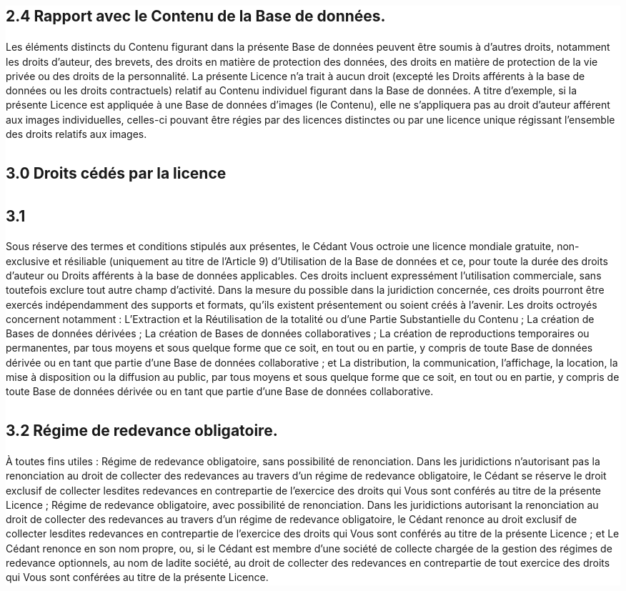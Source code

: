 ## 2.4 Rapport avec le Contenu de la Base de données.
Les éléments distincts du Contenu figurant dans la présente Base de données peuvent être soumis à d’autres droits, notamment les droits d’auteur, des brevets, des droits en matière de protection des données, des droits en matière de protection de la vie privée ou des droits de la personnalité.
La présente Licence n’a trait à aucun droit (excepté les Droits afférents à la base de données ou les droits contractuels) relatif au Contenu individuel figurant dans la Base de données.
A titre d’exemple, si la présente Licence est appliquée à une Base de données d’images (le Contenu), elle ne s’appliquera pas au droit d’auteur afférent aux images individuelles, celles-ci pouvant être régies par des licences distinctes ou par une licence unique régissant l’ensemble des droits relatifs aux images.

## 3.0 Droits cédés par la licence

## 3.1
Sous réserve des termes et conditions stipulés aux présentes, le Cédant Vous octroie une licence mondiale gratuite, non-exclusive et résiliable (uniquement au titre de l’Article 9) d’Utilisation de la Base de données et ce, pour toute la durée des droits d’auteur ou Droits afférents à la base de données applicables.
Ces droits incluent expressément l’utilisation commerciale, sans toutefois exclure tout autre champ d’activité.
Dans la mesure du possible dans la juridiction concernée, ces droits pourront être exercés indépendamment des supports et formats, qu’ils existent présentement ou soient créés à l’avenir.
Les droits octroyés concernent notamment :
L’Extraction et la Réutilisation de la totalité ou d’une Partie Substantielle du Contenu ;
La création de Bases de données dérivées ;
La création de Bases de données collaboratives ;
La création de reproductions temporaires ou permanentes, par tous moyens et sous quelque forme que ce soit, en tout ou en partie, y compris de toute Base de données dérivée ou en tant que partie d’une Base de données collaborative ; et
La distribution, la communication, l’affichage, la location, la mise à disposition ou la diffusion au public, par tous moyens et sous quelque forme que ce soit, en tout ou en partie, y compris de toute Base de données dérivée ou en tant que partie d’une Base de données collaborative.

## 3.2 Régime de redevance obligatoire.
À toutes fins utiles :
Régime de redevance obligatoire, sans possibilité de renonciation.
Dans les juridictions n’autorisant pas la renonciation au droit de collecter des redevances au travers d’un régime de redevance obligatoire, le Cédant se réserve le droit exclusif de collecter lesdites redevances en contrepartie de l’exercice des droits qui Vous sont conférés au titre de la présente Licence ;
Régime de redevance obligatoire, avec possibilité de renonciation.
Dans les juridictions autorisant la renonciation au droit de collecter des redevances au travers d’un régime de redevance obligatoire, le Cédant renonce au droit exclusif de collecter lesdites redevances en contrepartie de l’exercice des droits qui Vous sont conférés au titre de la présente Licence ; et
Le Cédant renonce en son nom propre, ou, si le Cédant est membre d’une société de collecte chargée de la gestion des régimes de redevance optionnels, au nom de ladite société, au droit de collecter des redevances en contrepartie de tout exercice des droits qui Vous sont conférées au titre de la présente Licence.
